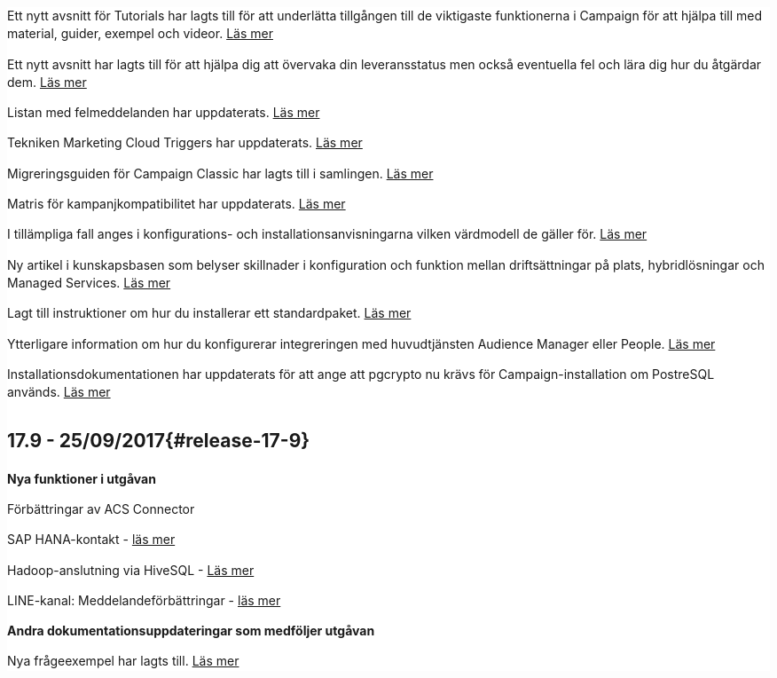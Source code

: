 Ett nytt avsnitt för Tutorials har lagts till för att underlätta tillgången till de viktigaste funktionerna i Campaign för att hjälpa till med material, guider, exempel och videor. [Läs mer](https://docs.campaign.adobe.com/doc/AC/en/PTF_Starting_with_Adobe_Campaign_Tutorials.html)

Ett nytt avsnitt har lagts till för att hjälpa dig att övervaka din leveransstatus men också eventuella fel och lära dig hur du åtgärdar dem. [Läs mer](https://docs.campaign.adobe.com/doc/AC/en/DLV_Monitoring_deliveries_Monitoring_a_delivery.html)

Listan med felmeddelanden har uppdaterats. [Läs mer](https://docs.campaign.adobe.com/doc/AC/en/technicalResources/error_messages/error_codes.html)

Tekniken Marketing Cloud Triggers har uppdaterats. [Läs mer](https://helpx.adobe.com/campaign/kb/triggers-and-campaign.html)

Migreringsguiden för Campaign Classic har lagts till i samlingen. [Läs mer](https://docs.campaign.adobe.com/doc/AC/en/MIG_Migration_overview_About_migration.html)

Matris för kampanjkompatibilitet har uppdaterats. [Läs mer](https://helpx.adobe.com/campaign/kb/compatibility-matrix.html)

I tillämpliga fall anges i konfigurations- och installationsanvisningarna vilken värdmodell de gäller för. [Läs mer](https://docs.campaign.adobe.com/doc/AC/en/INS_Additional_configurations_Configuring_Campaign_server.html)

Ny artikel i kunskapsbasen som belyser skillnader i konfiguration och funktion mellan driftsättningar på plats, hybridlösningar och Managed Services. [Läs mer](https://helpx.adobe.com/campaign/kb/acc-on-prem-vs-hosted.html)

Lagt till instruktioner om hur du installerar ett standardpaket. [Läs mer](https://docs.campaign.adobe.com/doc/AC/en/INS_Initial_configuration_Installing_packages.html)

Ytterligare information om hur du konfigurerar integreringen med huvudtjänsten Audience Manager eller People. [Läs mer](https://docs.campaign.adobe.com/doc/AC/en/ITG_Audience_sharing_Configuring_shared_audiences_integration_in_Adobe_Campaign.html)

Installationsdokumentationen har uppdaterats för att ange att pgcrypto nu krävs för Campaign-installation om PostreSQL används. [Läs mer](https://docs.campaign.adobe.com/doc/AC/en/INS_Installing_Campaign_in_Linux__Prerequisites.html#Database_access_layers)

## 17.9 - 25/09/2017{#release-17-9}

**Nya funktioner i utgåvan**

Förbättringar av ACS Connector

SAP HANA-kontakt - [läs mer](https://docs.campaign.adobe.com/doc/AC/en/PTF_Connectors_Accessing_an_external_database.html#SAP_HANA)

Hadoop-anslutning via HiveSQL - [Läs mer](https://docs.campaign.adobe.com/doc/AC/en/PTF_Connectors_Accessing_an_external_database.html#Hadoop)

LINE-kanal: Meddelandeförbättringar - [läs mer](https://docs.campaign.adobe.com/doc/AC/en/DLV_Sending_messages_on_mobiles_LINE_channel.html)

**Andra dokumentationsuppdateringar som medföljer utgåvan**

Nya frågeexempel har lagts till. [Läs mer](https://docs.campaign.adobe.com/doc/AC/en/WKF_Use_cases_Designing_queries.html#Filtering_duplicated_recipients)
